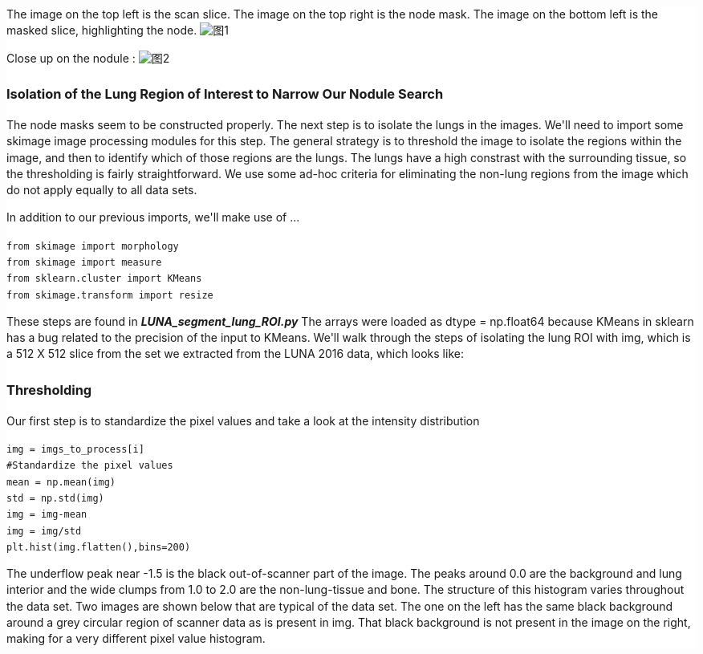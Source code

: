 The image on the top left is the scan slice. The image on the top right is the node mask. The image on the bottom left is the masked slice, highlighting the node.
![图1](../images/1.png)


Close up on the nodule :
![图2](../images/2.png)


### Isolation of the Lung Region of Interest to Narrow Our Nodule Search
The node masks seem to be constructed properly. The next step is to isolate the lungs in the images. We'll need to import some skimage image processing modules for this step. The general strategy is to threshold the image to isolate the regions within the image, and then to identify which of those regions are the lungs. The lungs have a high constrast with the surrounding tissue, so the thresholding is fairly straightforward. We use some ad-hoc criteria for eliminating the non-lung regions from the image which do not apply equally to all data sets.

In addition to our previous imports, we'll make use of ...

```
from skimage import morphology
from skimage import measure
from sklearn.cluster import KMeans
from skimage.transform import resize
```

These steps are found in ***LUNA_segment_lung_ROI.py***
The arrays were loaded as dtype = np.float64 because KMeans in sklearn has a bug related to the precision of the input to KMeans.
We'll walk through the steps of isolating the lung ROI with img, which is a 512 X 512 slice from the set we extracted from the LUNA 2016 data, which looks like:




### Thresholding
Our first step is to standardize the pixel values and take a look at the intensity distribution
```
img = imgs_to_process[i]
#Standardize the pixel values
mean = np.mean(img)
std = np.std(img)
img = img-mean
img = img/std
plt.hist(img.flatten(),bins=200)
```




The underflow peak near -1.5 is the black out-of-scanner part of the image. The peaks around 0.0 are the background and lung interior and the wide clumps from 1.0 to 2.0 are the non-lung-tissue and bone. The structure of this histogram varies throughout the data set. Two images are shown below that are typical of the data set. The one on the left has the same black background around a grey circular region of scanner data as is present in img. That black background is not present in the image on the right, making for a very different pixel value histogram.
